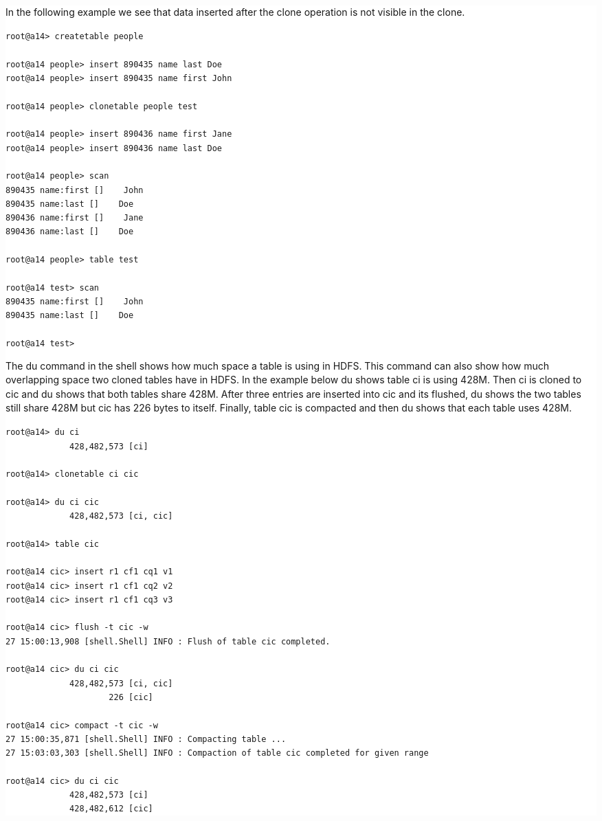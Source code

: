 In the following example we see that data inserted after the clone operation is not visible in the clone.

```
root@a14> createtable people

root@a14 people> insert 890435 name last Doe
root@a14 people> insert 890435 name first John

root@a14 people> clonetable people test

root@a14 people> insert 890436 name first Jane
root@a14 people> insert 890436 name last Doe

root@a14 people> scan
890435 name:first []    John
890435 name:last []    Doe
890436 name:first []    Jane
890436 name:last []    Doe

root@a14 people> table test

root@a14 test> scan
890435 name:first []    John
890435 name:last []    Doe

root@a14 test>
```

The du command in the shell shows how much space a table is using in HDFS. This command can also show how much overlapping space two cloned tables have in HDFS. In the example below du shows table ci is using 428M. Then ci is cloned to cic and du shows that both tables share 428M. After three entries are inserted into cic and its flushed, du shows the two tables still share 428M but cic has 226 bytes to itself. Finally, table cic is compacted and then du shows that each table uses 428M.

```
root@a14> du ci
             428,482,573 [ci]

root@a14> clonetable ci cic

root@a14> du ci cic
             428,482,573 [ci, cic]

root@a14> table cic

root@a14 cic> insert r1 cf1 cq1 v1
root@a14 cic> insert r1 cf1 cq2 v2
root@a14 cic> insert r1 cf1 cq3 v3

root@a14 cic> flush -t cic -w
27 15:00:13,908 [shell.Shell] INFO : Flush of table cic completed.

root@a14 cic> du ci cic
             428,482,573 [ci, cic]
                     226 [cic]

root@a14 cic> compact -t cic -w
27 15:00:35,871 [shell.Shell] INFO : Compacting table ...
27 15:03:03,303 [shell.Shell] INFO : Compaction of table cic completed for given range

root@a14 cic> du ci cic
             428,482,573 [ci]
             428,482,612 [cic]

```